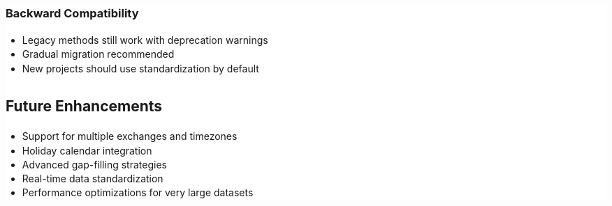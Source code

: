 ### Backward Compatibility
- Legacy methods still work with deprecation warnings
- Gradual migration recommended
- New projects should use standardization by default

## Future Enhancements

- Support for multiple exchanges and timezones
- Holiday calendar integration
- Advanced gap-filling strategies
- Real-time data standardization
- Performance optimizations for very large datasets